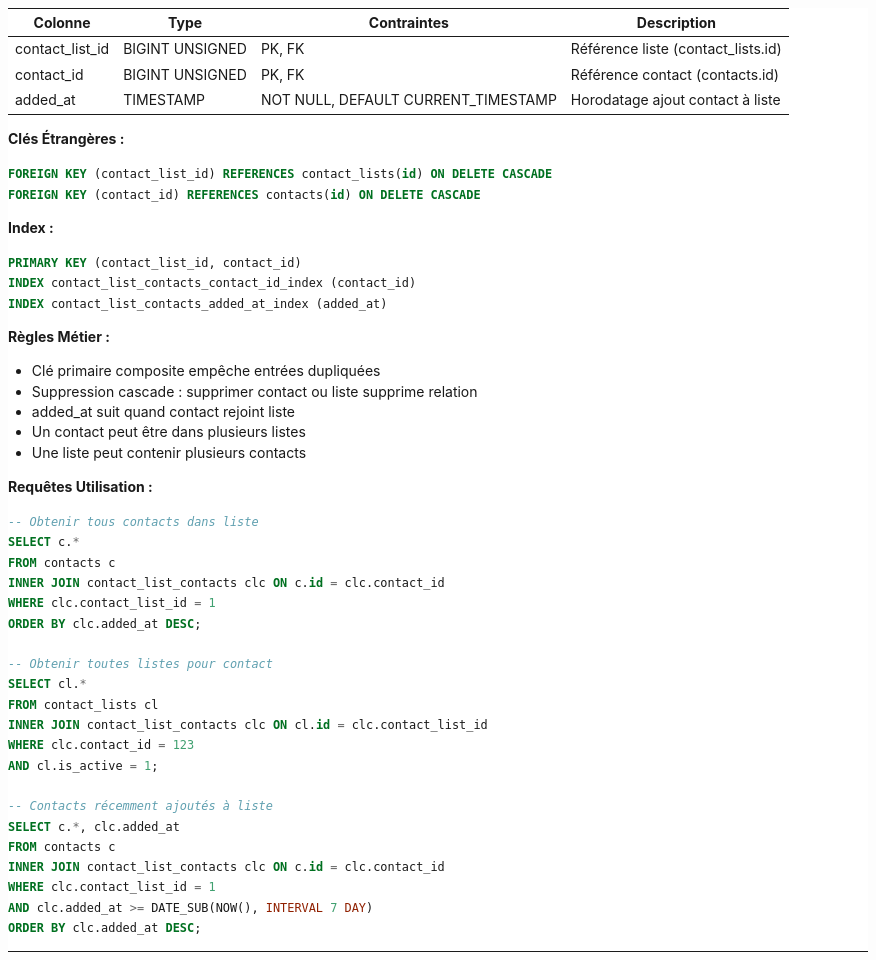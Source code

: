 | Colonne | Type | Contraintes | Description |
|---------|------|-------------|-------------|
| contact_list_id | BIGINT UNSIGNED | PK, FK | Référence liste (contact_lists.id) |
| contact_id | BIGINT UNSIGNED | PK, FK | Référence contact (contacts.id) |
| added_at | TIMESTAMP | NOT NULL, DEFAULT CURRENT_TIMESTAMP | Horodatage ajout contact à liste |

**Clés Étrangères :**
```sql
FOREIGN KEY (contact_list_id) REFERENCES contact_lists(id) ON DELETE CASCADE
FOREIGN KEY (contact_id) REFERENCES contacts(id) ON DELETE CASCADE
```

**Index :**
```sql
PRIMARY KEY (contact_list_id, contact_id)
INDEX contact_list_contacts_contact_id_index (contact_id)
INDEX contact_list_contacts_added_at_index (added_at)
```

**Règles Métier :**
- Clé primaire composite empêche entrées dupliquées
- Suppression cascade : supprimer contact ou liste supprime relation
- added_at suit quand contact rejoint liste
- Un contact peut être dans plusieurs listes
- Une liste peut contenir plusieurs contacts

**Requêtes Utilisation :**
```sql
-- Obtenir tous contacts dans liste
SELECT c.*
FROM contacts c
INNER JOIN contact_list_contacts clc ON c.id = clc.contact_id
WHERE clc.contact_list_id = 1
ORDER BY clc.added_at DESC;

-- Obtenir toutes listes pour contact
SELECT cl.*
FROM contact_lists cl
INNER JOIN contact_list_contacts clc ON cl.id = clc.contact_list_id
WHERE clc.contact_id = 123
AND cl.is_active = 1;

-- Contacts récemment ajoutés à liste
SELECT c.*, clc.added_at
FROM contacts c
INNER JOIN contact_list_contacts clc ON c.id = clc.contact_id
WHERE clc.contact_list_id = 1
AND clc.added_at >= DATE_SUB(NOW(), INTERVAL 7 DAY)
ORDER BY clc.added_at DESC;
```

---
